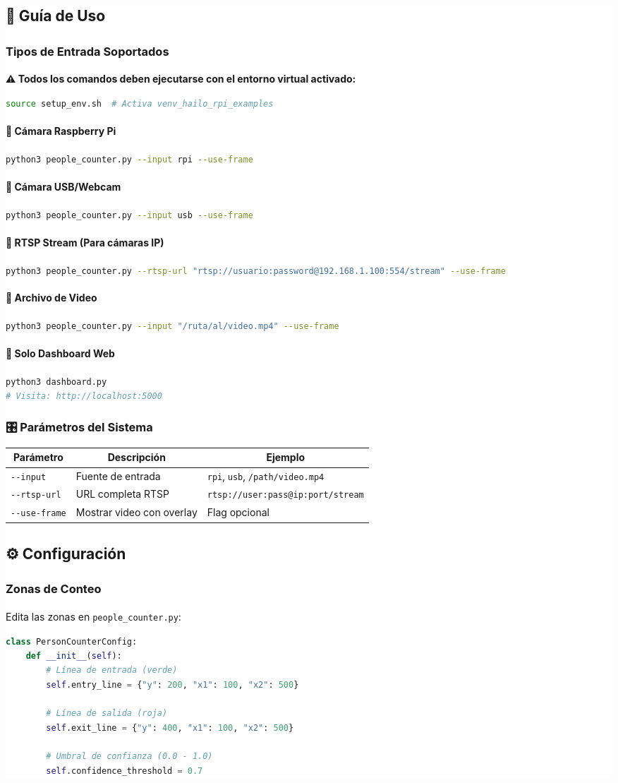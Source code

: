 ## 📖 Guía de Uso

### Tipos de Entrada Soportados

**⚠️ Todos los comandos deben ejecutarse con el entorno virtual activado:**
```bash
source setup_env.sh  # Activa venv_hailo_rpi_examples
```

#### 🔹 Cámara Raspberry Pi
```bash
python3 people_counter.py --input rpi --use-frame
```

#### 🔹 Cámara USB/Webcam  
```bash
python3 people_counter.py --input usb --use-frame
```

#### 🔹 RTSP Stream (Para cámaras IP)
```bash
python3 people_counter.py --rtsp-url "rtsp://usuario:password@192.168.1.100:554/stream" --use-frame
```

#### 🔹 Archivo de Video
```bash
python3 people_counter.py --input "/ruta/al/video.mp4" --use-frame
```

#### 🔹 Solo Dashboard Web
```bash
python3 dashboard.py
# Visita: http://localhost:5000
```

### 🎛️ Parámetros del Sistema

| Parámetro | Descripción | Ejemplo |
|-----------|-------------|---------|
| `--input` | Fuente de entrada | `rpi`, `usb`, `/path/video.mp4` |
| `--rtsp-url` | URL completa RTSP | `rtsp://user:pass@ip:port/stream` |
| `--use-frame` | Mostrar video con overlay | Flag opcional |

## ⚙️ Configuración

### Zonas de Conteo
Edita las zonas en `people_counter.py`:

```python
class PersonCounterConfig:
    def __init__(self):
        # Línea de entrada (verde)
        self.entry_line = {"y": 200, "x1": 100, "x2": 500}
        
        # Línea de salida (roja) 
        self.exit_line = {"y": 400, "x1": 100, "x2": 500}
        
        # Umbral de confianza (0.0 - 1.0)
        self.confidence_threshold = 0.7
```
